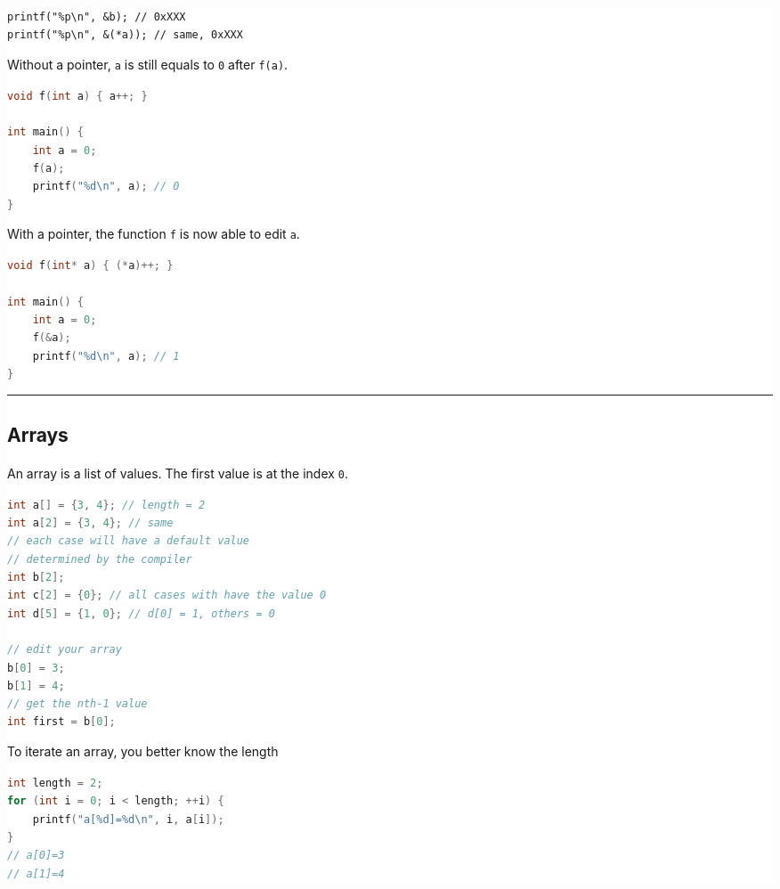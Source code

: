 ```
printf("%p\n", &b); // 0xXXX
printf("%p\n", &(*a)); // same, 0xXXX
```

Without a pointer, `a` is still equals to `0` after `f(a)`.

```c
void f(int a) { a++; }

int main() {
    int a = 0;
    f(a);
    printf("%d\n", a); // 0
}
```

With a pointer, the function `f` is now able to edit `a`.

```c
void f(int* a) { (*a)++; }

int main() {
    int a = 0;
    f(&a);
    printf("%d\n", a); // 1
}
```
</div></div>

<hr class="sep-both">

## Arrays

<div class="row row-cols-md-2"><div>

An array is a list of values. The first value is at the index `0`.

```c
int a[] = {3, 4}; // length = 2
int a[2] = {3, 4}; // same
// each case will have a default value
// determined by the compiler
int b[2];
int c[2] = {0}; // all cases with have the value 0
int d[5] = {1, 0}; // d[0] = 1, others = 0 

// edit your array
b[0] = 3;
b[1] = 4;
// get the nth-1 value
int first = b[0];
```

To iterate an array, you better know the length

```c
int length = 2;
for (int i = 0; i < length; ++i) {
    printf("a[%d]=%d\n", i, a[i]);
}
// a[0]=3
// a[1]=4
```
